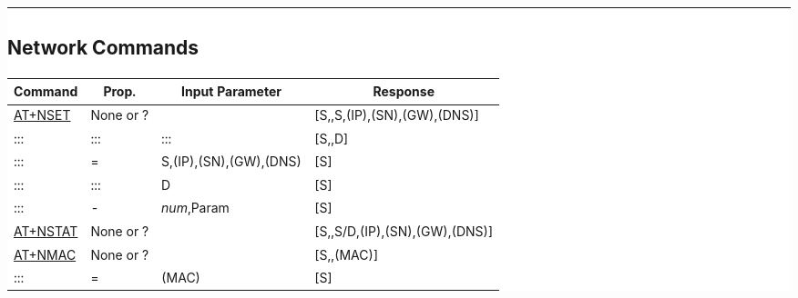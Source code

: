 -----

## Network Commands

<table>
<thead>
<tr class="header">
<th>Command</th>
<th>Prop.</th>
<th>Input Parameter</th>
<th>Response</th>
</tr>
</thead>
<tbody>
<tr class="odd">
<td><a href="#atnset">AT+NSET</a></td>
<td>None or ?</td>
<td></td>
<td>[S,,S,(IP),(SN),(GW),(DNS)]</td>
</tr>
<tr class="even">
<td>:::</td>
<td>:::</td>
<td>:::</td>
<td>[S,,D]</td>
</tr>
<tr class="odd">
<td>:::</td>
<td>=</td>
<td>S,(IP),(SN),(GW),(DNS)</td>
<td>[S]</td>
</tr>
<tr class="even">
<td>:::</td>
<td>:::</td>
<td>D</td>
<td>[S]</td>
</tr>
<tr class="odd">
<td>:::</td>
<td>-</td>
<td><em>num</em>,Param</td>
<td>[S]</td>
</tr>
<tr class="even">
<td><a href="#atnstat">AT+NSTAT</a></td>
<td>None or ?</td>
<td></td>
<td>[S,,S/D,(IP),(SN),(GW),(DNS)]</td>
</tr>
<tr class="odd">
<td><a href="#atnmac">AT+NMAC</a></td>
<td>None or ?</td>
<td></td>
<td>[S,,(MAC)]</td>
</tr>
<tr class="even">
<td>:::</td>
<td>=</td>
<td>(MAC)</td>
<td>[S]</td>
</tr>
<tr class="odd">